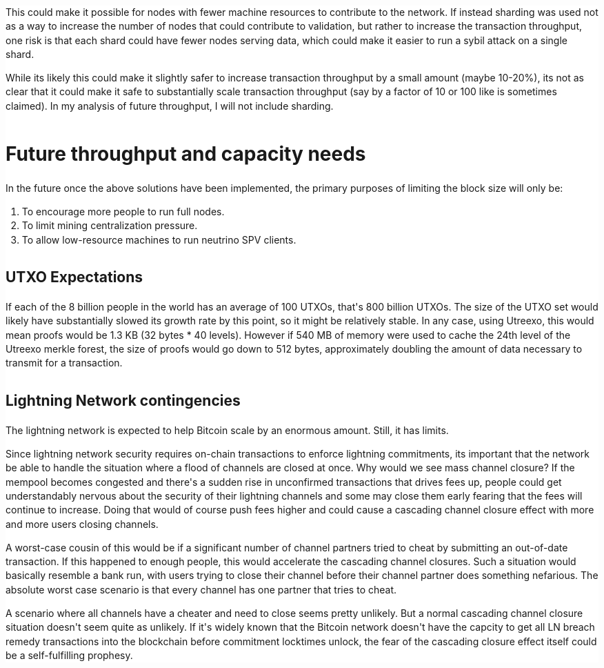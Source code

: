This could make it possible for nodes with fewer machine resources to contribute to the network. If instead sharding was used not as a way to increase the number of nodes that could contribute to validation, but rather to increase the transaction throughput, one risk is that each shard could have fewer nodes serving data, which could make it easier to run a sybil attack on a single shard.

While its likely this could make it slightly safer to increase transaction throughput by a small amount (maybe 10-20%), its not as clear that it could make it safe to substantially scale transaction throughput (say by a factor of 10 or 100 like is sometimes claimed). In my analysis of future throughput, I will not include sharding.

# Future throughput and capacity needs

In the future once the above solutions have been implemented, the primary purposes of limiting the block size will only be:

1. To encourage more people to run full nodes.
2. To limit mining centralization pressure.
3. To allow low-resource machines to run neutrino SPV clients.

## UTXO Expectations

If each of the 8 billion people in the world has an average of 100 UTXOs, that's 800 billion UTXOs. The size of the UTXO set would likely have substantially slowed its growth rate by this point, so it might be relatively stable. In any case, using Utreexo, this would mean proofs would be 1.3 KB (32 bytes * 40 levels). However if 540 MB of memory were used to cache the 24th level of the Utreexo merkle forest, the size of proofs would go down to 512 bytes, approximately doubling the amount of data necessary to transmit for a transaction.

## Lightning Network contingencies

The lightning network is expected to help Bitcoin scale by an enormous amount. Still, it has limits.

Since lightning network security requires on-chain transactions to enforce lightning commitments, its important that the network be able to handle the situation where a flood of channels are closed at once. Why would we see mass channel closure? If the mempool becomes congested and there's a sudden rise in unconfirmed transactions that drives fees up, people could get understandably nervous about the security of their lightning channels and some may close them early fearing that the fees will continue to increase. Doing that would of course push fees higher and could cause a cascading channel closure effect with more and more users closing channels.

A worst-case cousin of this would be if a significant number of channel partners tried to cheat by submitting an out-of-date transaction. If this happened to enough people, this would accelerate the cascading channel closures. Such a situation would basically resemble a bank run, with users trying to close their channel before their channel partner does something nefarious. The absolute worst case scenario is that every channel has one partner that tries to cheat.

A scenario where all channels have a cheater and need to close seems pretty unlikely. But a normal cascading channel closure situation doesn't seem quite as unlikely. If it's widely known that the Bitcoin network doesn't have the capcity to get all LN breach remedy transactions into the blockchain before commitment locktimes unlock, the fear of the cascading closure effect itself could be a self-fulfilling prophesy.
